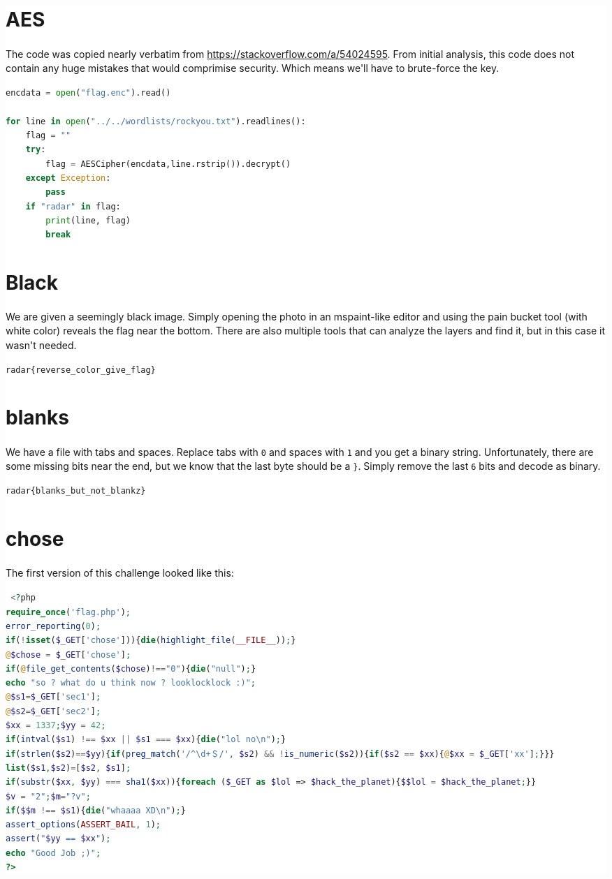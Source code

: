 # AES

The code was copied nearly verbatim from https://stackoverflow.com/a/54024595. From initial analysis, this code does not contain any huge mistakes that would comprimise security. Which means we'll have to brute-force the key.

```python
encdata = open("flag.enc").read()

for line in open("../../wordlists/rockyou.txt").readlines():
    flag = ""
    try:
        flag = AESCipher(encdata,line.rstrip()).decrypt()
    except Exception:
        pass
    if "radar" in flag:
        print(line, flag)
        break
```

# Black

We are given a seemingly black image. Simply opening the photo in an mspaint-like editor and using the pain bucket tool (with white color) reveals the flag near the bottom. There are also multiple tools that can analyze the layers and find it, but in this case it wasn't needed.

`radar{reverse_color_give_flag}`

# blanks

We have a file with tabs and spaces. Replace tabs with `0` and spaces with `1` and you get a binary string. Unfortunately, there are some missing bits near the end, but we know that the last byte should be a `}`. Simply remove the last `6` bits and decode as binary.

`radar{blanks_but_not_blankz}`

# chose

The first version of this challenge looked like this:

```php
 <?php
require_once('flag.php');
error_reporting(0);
if(!isset($_GET['chose'])){die(highlight_file(__FILE__));}
@$chose = $_GET['chose'];
if(@file_get_contents($chose)!=="0"){die("null");}
echo "so ? what do u think now ? looklocklock :)";
@$s1=$_GET['sec1'];
@$s2=$_GET['sec2'];
$xx = 1337;$yy = 42;
if(intval($s1) !== $xx || $s1 === $xx){die("lol no\n");}
if(strlen($s2)==$yy){if(preg_match('/^\d+＄/', $s2) && !is_numeric($s2)){if($s2 == $xx){@$xx = $_GET['xx'];}}}
list($s1,$s2)=[$s2, $s1];
if(substr($xx, $yy) === sha1($xx)){foreach ($_GET as $lol => $hack_the_planet){$$lol = $hack_the_planet;}}
$v = "2";$m="?v";
if($$m !== $s1){die("whaaaa XD\n");}
assert_options(ASSERT_BAIL, 1);
assert("$yy == $xx");
echo "Good Job ;)";
?>
```